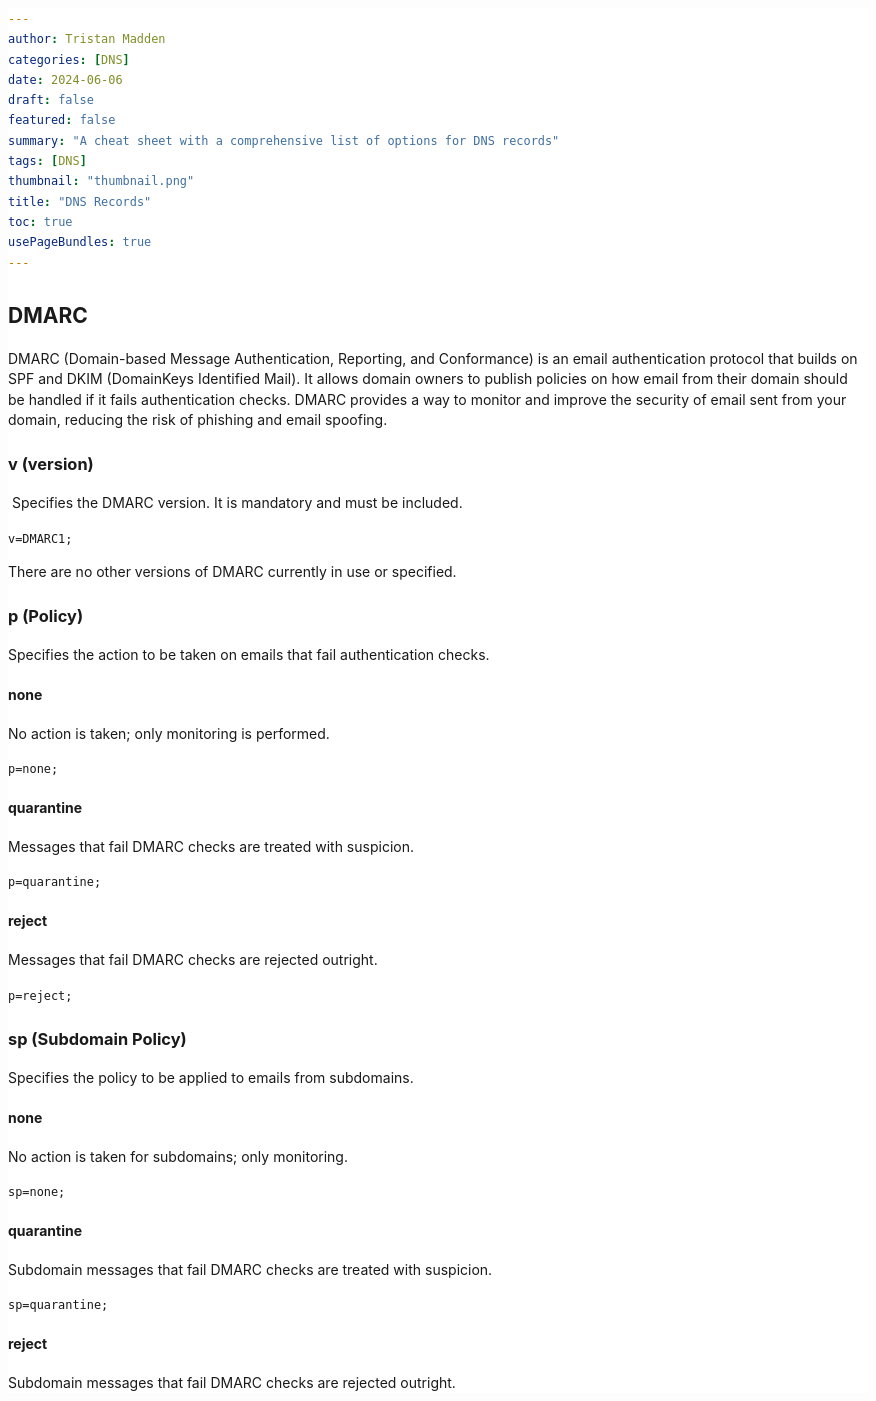 ```yaml
---
author: Tristan Madden
categories: [DNS]
date: 2024-06-06
draft: false
featured: false
summary: "A cheat sheet with a comprehensive list of options for DNS records"
tags: [DNS]
thumbnail: "thumbnail.png"
title: "DNS Records"
toc: true
usePageBundles: true
---
```


## DMARC
DMARC (Domain-based Message Authentication, Reporting, and Conformance) is an email authentication protocol that builds on SPF and DKIM (DomainKeys Identified Mail). It allows domain owners to publish policies on how email from their domain should be handled if it fails authentication checks. DMARC provides a way to monitor and improve the security of email sent from your domain, reducing the risk of phishing and email spoofing.

### v (version)
&nbsp;Specifies the DMARC version. It is mandatory and must be included.
```
v=DMARC1;
```
There are no other versions of DMARC currently in use or specified.

### p (Policy)
Specifies the action to be taken on emails that fail authentication checks.
#### none
No action is taken; only monitoring is performed.
```
p=none;
```
#### quarantine
Messages that fail DMARC checks are treated with suspicion.
```
p=quarantine;
```
#### reject
Messages that fail DMARC checks are rejected outright.
```
p=reject;
```

### sp (Subdomain Policy)
Specifies the policy to be applied to emails from subdomains.
#### none
No action is taken for subdomains; only monitoring.
```
sp=none;
```
#### quarantine
Subdomain messages that fail DMARC checks are treated with suspicion.
```
sp=quarantine;
```
#### reject
Subdomain messages that fail DMARC checks are rejected outright.